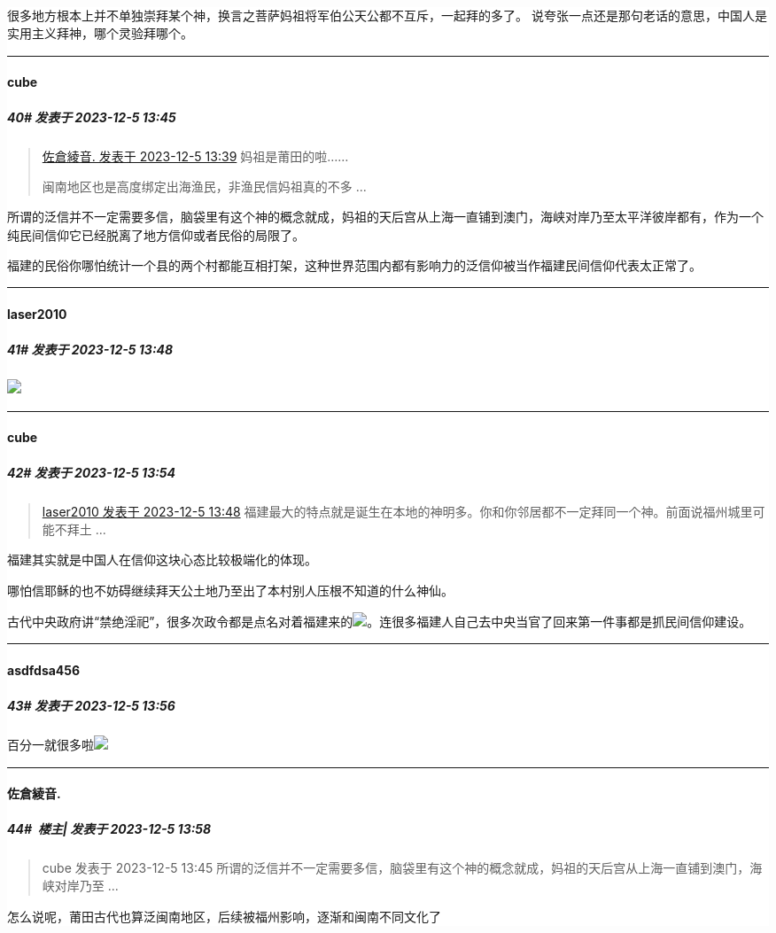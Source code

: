 很多地方根本上并不单独崇拜某个神，换言之菩萨妈祖将军伯公天公都不互斥，一起拜的多了。
说夸张一点还是那句老话的意思，中国人是实用主义拜神，哪个灵验拜哪个。

*****

####  cube  
##### 40#       发表于 2023-12-5 13:45

<blockquote><a href="httphttps://bbs.saraba1st.com/2b/forum.php?mod=redirect&amp;goto=findpost&amp;pid=63229897&amp;ptid=2163005" target="_blank">佐倉綾音. 发表于 2023-12-5 13:39</a>
妈祖是莆田的啦……

闽南地区也是高度绑定出海渔民，非渔民信妈祖真的不多 ...</blockquote>
所谓的泛信并不一定需要多信，脑袋里有这个神的概念就成，妈祖的天后宫从上海一直铺到澳门，海峡对岸乃至太平洋彼岸都有，作为一个纯民间信仰它已经脱离了地方信仰或者民俗的局限了。

福建的民俗你哪怕统计一个县的两个村都能互相打架，这种世界范围内都有影响力的泛信仰被当作福建民间信仰代表太正常了。

*****

####  laser2010  
##### 41#       发表于 2023-12-5 13:48

<img src="https://static.saraba1st.com/image/smiley/face2017/034.png" referrerpolicy="no-referrer">

*****

####  cube  
##### 42#       发表于 2023-12-5 13:54

<blockquote><a href="httphttps://bbs.saraba1st.com/2b/forum.php?mod=redirect&amp;goto=findpost&amp;pid=63229982&amp;ptid=2163005" target="_blank">laser2010 发表于 2023-12-5 13:48</a>
福建最大的特点就是诞生在本地的神明多。你和你邻居都不一定拜同一个神。前面说福州城里可能不拜土 ...</blockquote>
福建其实就是中国人在信仰这块心态比较极端化的体现。

哪怕信耶稣的也不妨碍继续拜天公土地乃至出了本村别人压根不知道的什么神仙。

古代中央政府讲“禁绝淫祀”，很多次政令都是点名对着福建来的<img src="https://static.saraba1st.com/image/smiley/face2017/068.png" referrerpolicy="no-referrer">。连很多福建人自己去中央当官了回来第一件事都是抓民间信仰建设。

*****

####  asdfdsa456  
##### 43#       发表于 2023-12-5 13:56

百分一就很多啦<img src="https://static.saraba1st.com/image/smiley/face2017/065.png" referrerpolicy="no-referrer">

*****

####  佐倉綾音.  
##### 44#         楼主| 发表于 2023-12-5 13:58

<blockquote>cube 发表于 2023-12-5 13:45
所谓的泛信并不一定需要多信，脑袋里有这个神的概念就成，妈祖的天后宫从上海一直铺到澳门，海峡对岸乃至 ...</blockquote>
怎么说呢，莆田古代也算泛闽南地区，后续被福州影响，逐渐和闽南不同文化了
